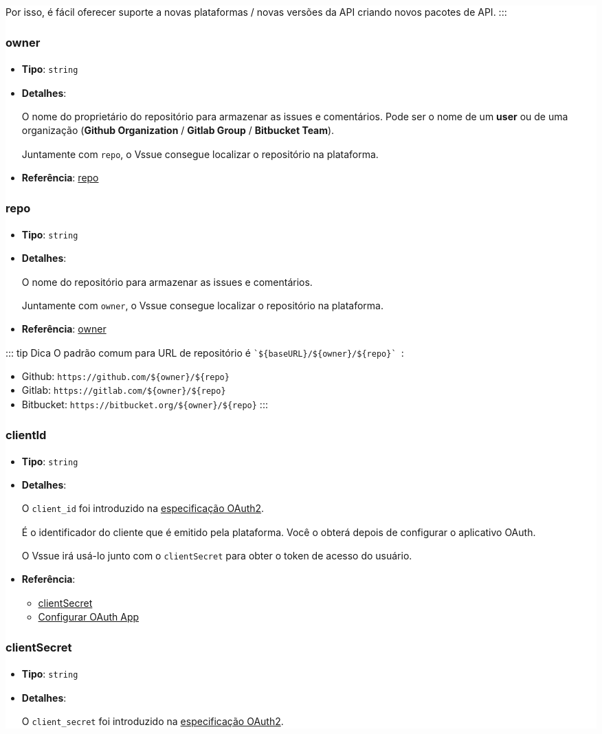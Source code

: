   Por isso, é fácil oferecer suporte a novas plataformas / novas versões da API criando novos pacotes de API.
  :::

### owner

- __Tipo__: `string`
- __Detalhes__:

  O nome do proprietário do repositório para armazenar as issues e comentários. Pode ser o nome de um __user__ ou de uma organização (__Github Organization__ / __Gitlab Group__ / __Bitbucket Team__).

  Juntamente com `repo`, o Vssue consegue localizar o repositório na plataforma.

- __Referência__: [repo](#repo)

### repo

- __Tipo__: `string`
- __Detalhes__:

  O nome do repositório para armazenar as issues e comentários.

  Juntamente com `owner`, o Vssue consegue localizar o repositório na plataforma.

- __Referência__: [owner](#owner)

::: tip Dica
O padrão comum para URL de repositório é `` `${baseURL}/${owner}/${repo}`  ``:

- Github: `https://github.com/${owner}/${repo}`
- Gitlab: `https://gitlab.com/${owner}/${repo}`
- Bitbucket: `https://bitbucket.org/${owner}/${repo}`
:::

### clientId

- __Tipo__: `string`
- __Detalhes__:

  O `client_id` foi introduzido na [especificação OAuth2](https://tools.ietf.org/html/rfc6749#section-2.3.1).

  É o identificador do cliente que é emitido pela plataforma. Você o obterá depois de configurar o aplicativo OAuth.

  O Vssue irá usá-lo junto com o `clientSecret` para obter o token de acesso do usuário.

- __Referência__:
  - [clientSecret](#clientsecret)
  - [Configurar OAuth App](../guide/supported-platforms.md)

### clientSecret

- __Tipo__: `string`
- __Detalhes__:

  O `client_secret` foi introduzido na [especificação OAuth2](https://tools.ietf.org/html/rfc6749#section-2.3.1).

